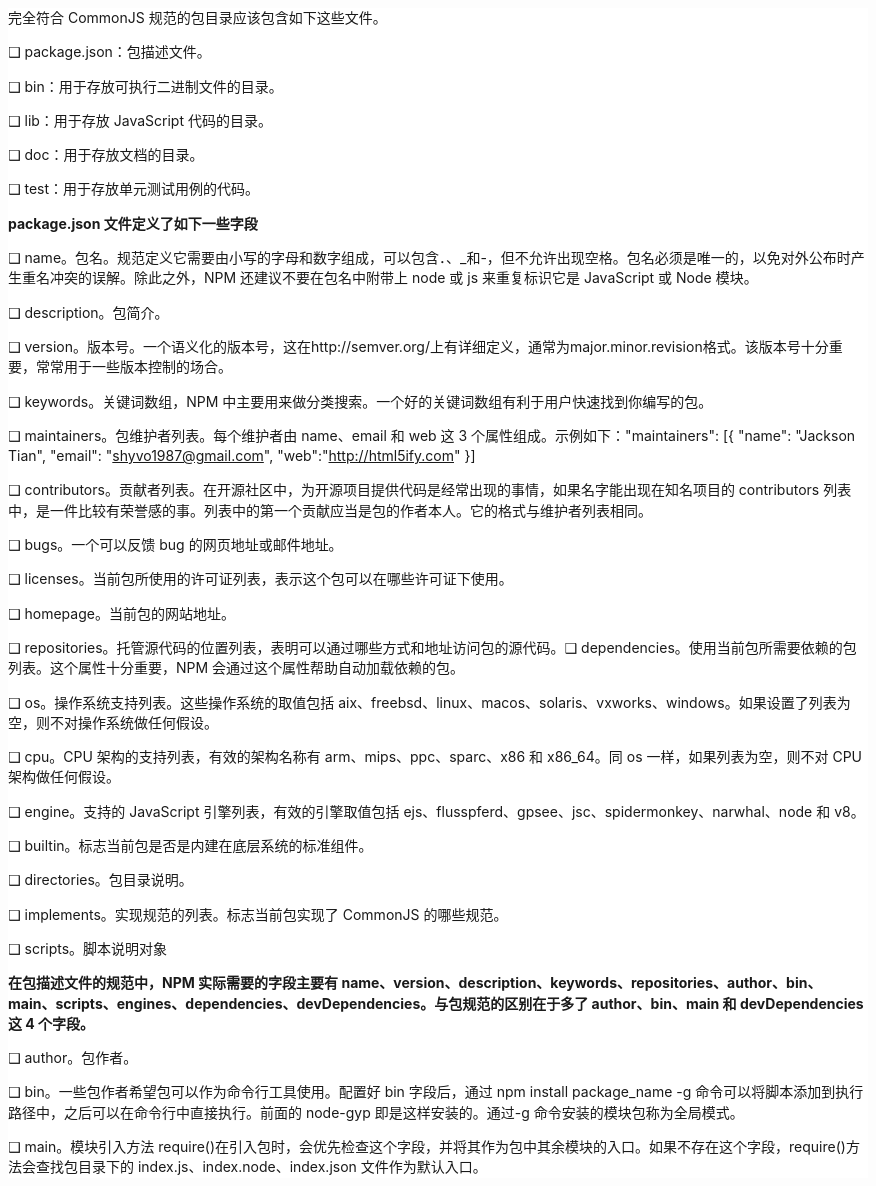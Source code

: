 完全符合 CommonJS 规范的包目录应该包含如下这些文件。

❑ package.json：包描述文件。

❑ bin：用于存放可执行二进制文件的目录。

❑ lib：用于存放 JavaScript 代码的目录。

❑ doc：用于存放文档的目录。

❑ test：用于存放单元测试用例的代码。

**package.json 文件定义了如下一些字段**

❑ name。包名。规范定义它需要由小写的字母和数字组成，可以包含．、\_和-，但不允许出现空格。包名必须是唯一的，以免对外公布时产生重名冲突的误解。除此之外，NPM 还建议不要在包名中附带上 node 或 js 来重复标识它是 JavaScript 或 Node 模块。

❑ description。包简介。

❑ version。版本号。一个语义化的版本号，这在http://semver.org/上有详细定义，通常为major.minor.revision格式。该版本号十分重要，常常用于一些版本控制的场合。

❑ keywords。关键词数组，NPM 中主要用来做分类搜索。一个好的关键词数组有利于用户快速找到你编写的包。

❑ maintainers。包维护者列表。每个维护者由 name、email 和 web 这 3 个属性组成。示例如下："maintainers": [{ "name": "Jackson Tian", "email": "shyvo1987@gmail.com", "web":"http://html5ify.com" }]

❑ contributors。贡献者列表。在开源社区中，为开源项目提供代码是经常出现的事情，如果名字能出现在知名项目的 contributors 列表中，是一件比较有荣誉感的事。列表中的第一个贡献应当是包的作者本人。它的格式与维护者列表相同。

❑ bugs。一个可以反馈 bug 的网页地址或邮件地址。

❑ licenses。当前包所使用的许可证列表，表示这个包可以在哪些许可证下使用。

❑ homepage。当前包的网站地址。

❑ repositories。托管源代码的位置列表，表明可以通过哪些方式和地址访问包的源代码。❑ dependencies。使用当前包所需要依赖的包列表。这个属性十分重要，NPM 会通过这个属性帮助自动加载依赖的包。

❑ os。操作系统支持列表。这些操作系统的取值包括 aix、freebsd、linux、macos、solaris、vxworks、windows。如果设置了列表为空，则不对操作系统做任何假设。

❑ cpu。CPU 架构的支持列表，有效的架构名称有 arm、mips、ppc、sparc、x86 和 x86_64。同 os 一样，如果列表为空，则不对 CPU 架构做任何假设。

❑ engine。支持的 JavaScript 引擎列表，有效的引擎取值包括 ejs、flusspferd、gpsee、jsc、spidermonkey、narwhal、node 和 v8。

❑ builtin。标志当前包是否是内建在底层系统的标准组件。

❑ directories。包目录说明。

❑ implements。实现规范的列表。标志当前包实现了 CommonJS 的哪些规范。

❑ scripts。脚本说明对象

**在包描述文件的规范中，NPM 实际需要的字段主要有 name、version、description、keywords、repositories、author、bin、main、scripts、engines、dependencies、devDependencies。与包规范的区别在于多了 author、bin、main 和 devDependencies 这 4 个字段。**

❑ author。包作者。

❑ bin。一些包作者希望包可以作为命令行工具使用。配置好 bin 字段后，通过 npm install package_name -g 命令可以将脚本添加到执行路径中，之后可以在命令行中直接执行。前面的 node-gyp 即是这样安装的。通过-g 命令安装的模块包称为全局模式。

❑ main。模块引入方法 require()在引入包时，会优先检查这个字段，并将其作为包中其余模块的入口。如果不存在这个字段，require()方法会查找包目录下的 index.js、index.node、index.json 文件作为默认入口。
